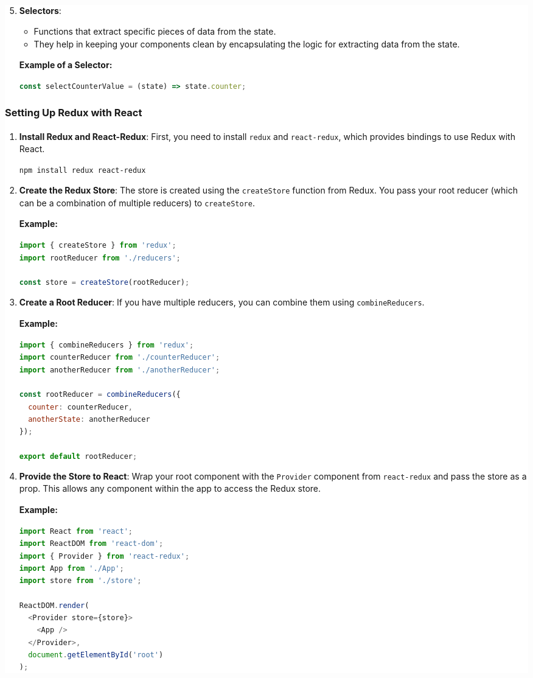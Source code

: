 5. **Selectors**:
   - Functions that extract specific pieces of data from the state.
   - They help in keeping your components clean by encapsulating the logic for extracting data from the state.

   **Example of a Selector:**
   ```javascript
   const selectCounterValue = (state) => state.counter;
   ```

### Setting Up Redux with React

1. **Install Redux and React-Redux**:
   First, you need to install `redux` and `react-redux`, which provides bindings to use Redux with React.

   ```bash
   npm install redux react-redux
   ```

2. **Create the Redux Store**:
   The store is created using the `createStore` function from Redux. You pass your root reducer (which can be a combination of multiple reducers) to `createStore`.

   **Example:**
   ```javascript
   import { createStore } from 'redux';
   import rootReducer from './reducers';

   const store = createStore(rootReducer);
   ```

3. **Create a Root Reducer**:
   If you have multiple reducers, you can combine them using `combineReducers`.

   **Example:**
   ```javascript
   import { combineReducers } from 'redux';
   import counterReducer from './counterReducer';
   import anotherReducer from './anotherReducer';

   const rootReducer = combineReducers({
     counter: counterReducer,
     anotherState: anotherReducer
   });

   export default rootReducer;
   ```

4. **Provide the Store to React**:
   Wrap your root component with the `Provider` component from `react-redux` and pass the store as a prop. This allows any component within the app to access the Redux store.

   **Example:**
   ```javascript
   import React from 'react';
   import ReactDOM from 'react-dom';
   import { Provider } from 'react-redux';
   import App from './App';
   import store from './store';

   ReactDOM.render(
     <Provider store={store}>
       <App />
     </Provider>,
     document.getElementById('root')
   );
   ```

